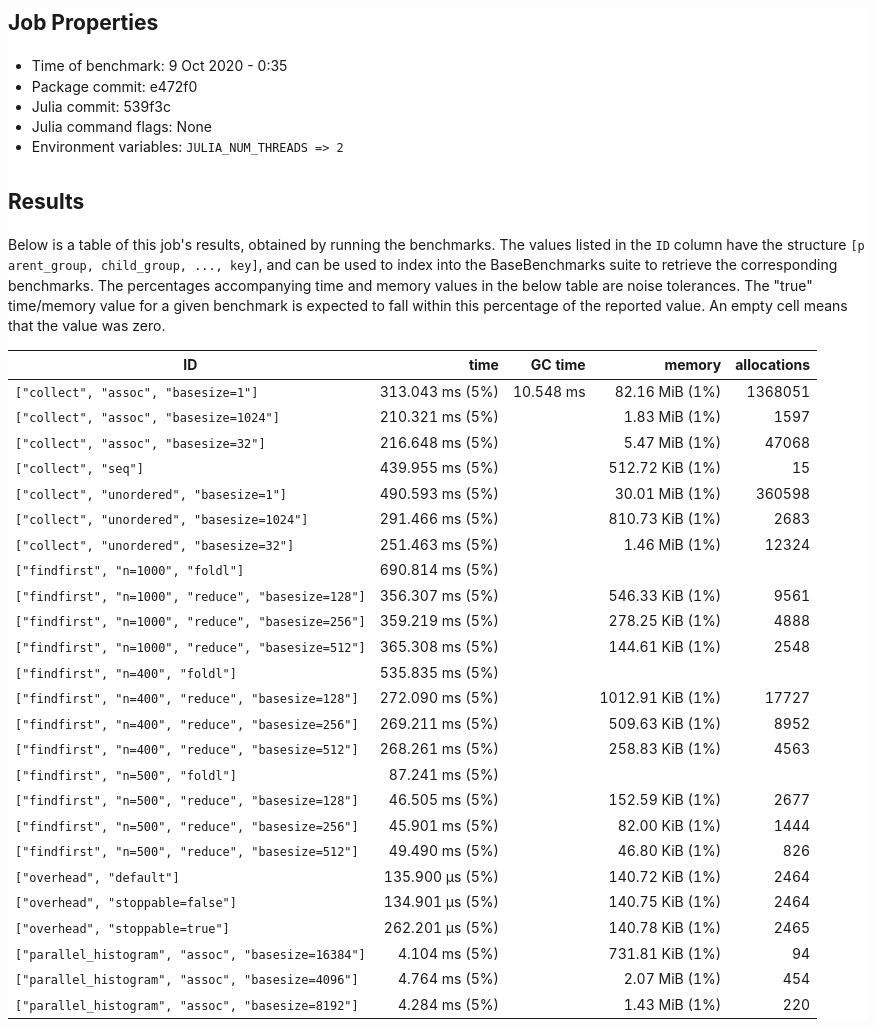 ## Job Properties
* Time of benchmark: 9 Oct 2020 - 0:35
* Package commit: e472f0
* Julia commit: 539f3c
* Julia command flags: None
* Environment variables: `JULIA_NUM_THREADS => 2`

## Results
Below is a table of this job's results, obtained by running the benchmarks.
The values listed in the `ID` column have the structure `[parent_group, child_group, ..., key]`, and can be used to
index into the BaseBenchmarks suite to retrieve the corresponding benchmarks.
The percentages accompanying time and memory values in the below table are noise tolerances. The "true"
time/memory value for a given benchmark is expected to fall within this percentage of the reported value.
An empty cell means that the value was zero.

| ID                                                  | time            | GC time   | memory           | allocations |
|-----------------------------------------------------|----------------:|----------:|-----------------:|------------:|
| `["collect", "assoc", "basesize=1"]`                | 313.043 ms (5%) | 10.548 ms |   82.16 MiB (1%) |     1368051 |
| `["collect", "assoc", "basesize=1024"]`             | 210.321 ms (5%) |           |    1.83 MiB (1%) |        1597 |
| `["collect", "assoc", "basesize=32"]`               | 216.648 ms (5%) |           |    5.47 MiB (1%) |       47068 |
| `["collect", "seq"]`                                | 439.955 ms (5%) |           |  512.72 KiB (1%) |          15 |
| `["collect", "unordered", "basesize=1"]`            | 490.593 ms (5%) |           |   30.01 MiB (1%) |      360598 |
| `["collect", "unordered", "basesize=1024"]`         | 291.466 ms (5%) |           |  810.73 KiB (1%) |        2683 |
| `["collect", "unordered", "basesize=32"]`           | 251.463 ms (5%) |           |    1.46 MiB (1%) |       12324 |
| `["findfirst", "n=1000", "foldl"]`                  | 690.814 ms (5%) |           |                  |             |
| `["findfirst", "n=1000", "reduce", "basesize=128"]` | 356.307 ms (5%) |           |  546.33 KiB (1%) |        9561 |
| `["findfirst", "n=1000", "reduce", "basesize=256"]` | 359.219 ms (5%) |           |  278.25 KiB (1%) |        4888 |
| `["findfirst", "n=1000", "reduce", "basesize=512"]` | 365.308 ms (5%) |           |  144.61 KiB (1%) |        2548 |
| `["findfirst", "n=400", "foldl"]`                   | 535.835 ms (5%) |           |                  |             |
| `["findfirst", "n=400", "reduce", "basesize=128"]`  | 272.090 ms (5%) |           | 1012.91 KiB (1%) |       17727 |
| `["findfirst", "n=400", "reduce", "basesize=256"]`  | 269.211 ms (5%) |           |  509.63 KiB (1%) |        8952 |
| `["findfirst", "n=400", "reduce", "basesize=512"]`  | 268.261 ms (5%) |           |  258.83 KiB (1%) |        4563 |
| `["findfirst", "n=500", "foldl"]`                   |  87.241 ms (5%) |           |                  |             |
| `["findfirst", "n=500", "reduce", "basesize=128"]`  |  46.505 ms (5%) |           |  152.59 KiB (1%) |        2677 |
| `["findfirst", "n=500", "reduce", "basesize=256"]`  |  45.901 ms (5%) |           |   82.00 KiB (1%) |        1444 |
| `["findfirst", "n=500", "reduce", "basesize=512"]`  |  49.490 ms (5%) |           |   46.80 KiB (1%) |         826 |
| `["overhead", "default"]`                           | 135.900 μs (5%) |           |  140.72 KiB (1%) |        2464 |
| `["overhead", "stoppable=false"]`                   | 134.901 μs (5%) |           |  140.75 KiB (1%) |        2464 |
| `["overhead", "stoppable=true"]`                    | 262.201 μs (5%) |           |  140.78 KiB (1%) |        2465 |
| `["parallel_histogram", "assoc", "basesize=16384"]` |   4.104 ms (5%) |           |  731.81 KiB (1%) |          94 |
| `["parallel_histogram", "assoc", "basesize=4096"]`  |   4.764 ms (5%) |           |    2.07 MiB (1%) |         454 |
| `["parallel_histogram", "assoc", "basesize=8192"]`  |   4.284 ms (5%) |           |    1.43 MiB (1%) |         220 |